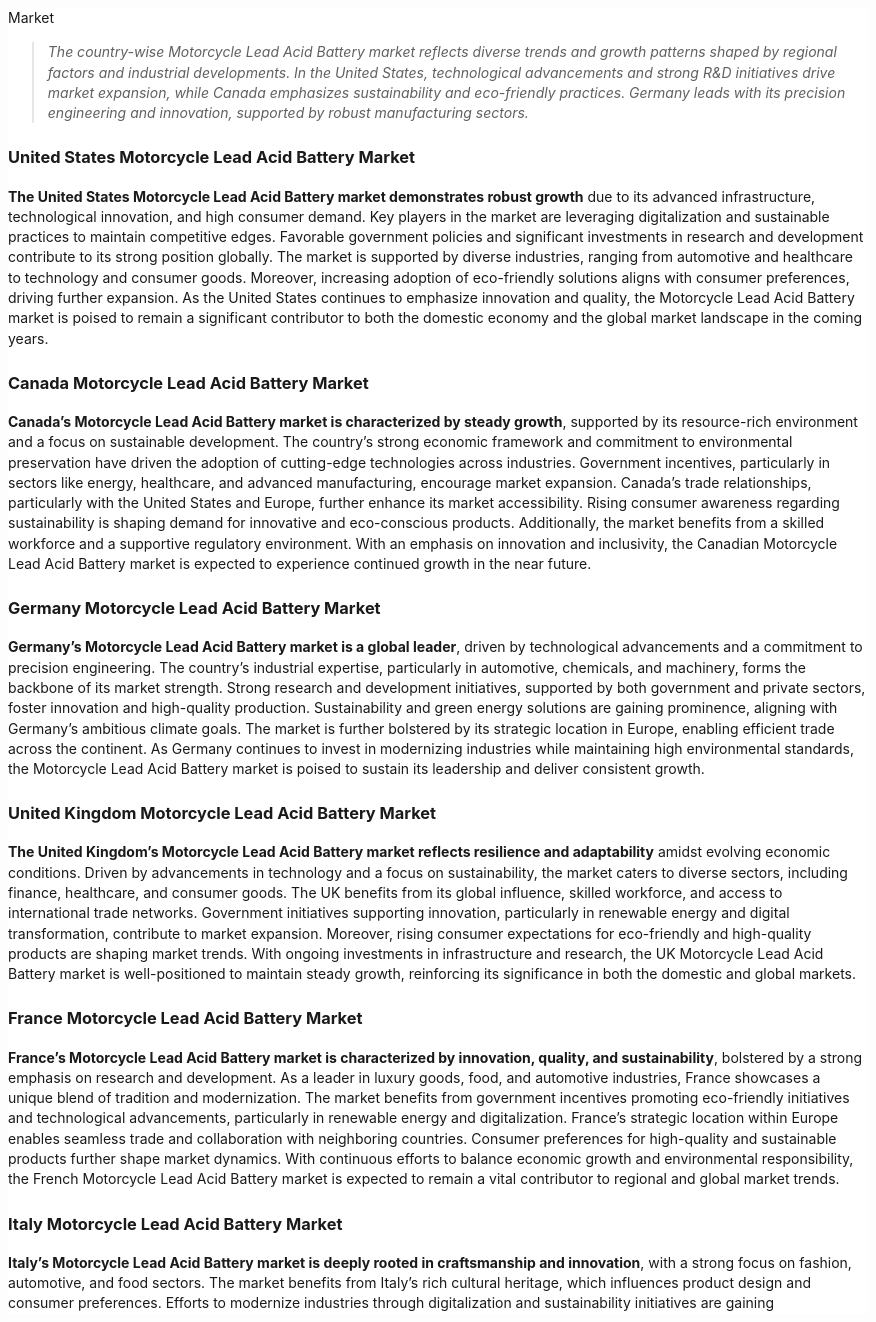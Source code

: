 Market<br /></span></h1><blockquote><p><em><span class="">The country-wise Motorcycle Lead Acid Battery market reflects diverse trends and growth patterns shaped by regional factors and industrial developments. In the United States, technological advancements and strong R&amp;D initiatives drive market expansion, while Canada emphasizes sustainability and eco-friendly practices. Germany leads with its precision engineering and innovation, supported by robust manufacturing sectors.</span></em></p></blockquote><h3><strong>United States Motorcycle Lead Acid Battery Market</strong></h3><p><strong>The United States Motorcycle Lead Acid Battery market demonstrates robust growth</strong> due to its advanced infrastructure, technological innovation, and high consumer demand. Key players in the market are leveraging digitalization and sustainable practices to maintain competitive edges. Favorable government policies and significant investments in research and development contribute to its strong position globally. The market is supported by diverse industries, ranging from automotive and healthcare to technology and consumer goods. Moreover, increasing adoption of eco-friendly solutions aligns with consumer preferences, driving further expansion. As the United States continues to emphasize innovation and quality, the Motorcycle Lead Acid Battery market is poised to remain a significant contributor to both the domestic economy and the global market landscape in the coming years.</p><h3><strong>Canada Motorcycle Lead Acid Battery Market</strong></h3><p><strong>Canada&rsquo;s Motorcycle Lead Acid Battery market is characterized by steady growth</strong>, supported by its resource-rich environment and a focus on sustainable development. The country&rsquo;s strong economic framework and commitment to environmental preservation have driven the adoption of cutting-edge technologies across industries. Government incentives, particularly in sectors like energy, healthcare, and advanced manufacturing, encourage market expansion. Canada&rsquo;s trade relationships, particularly with the United States and Europe, further enhance its market accessibility. Rising consumer awareness regarding sustainability is shaping demand for innovative and eco-conscious products. Additionally, the market benefits from a skilled workforce and a supportive regulatory environment. With an emphasis on innovation and inclusivity, the Canadian Motorcycle Lead Acid Battery market is expected to experience continued growth in the near future.</p><h3><strong>Germany Motorcycle Lead Acid Battery Market</strong></h3><p><strong>Germany&rsquo;s Motorcycle Lead Acid Battery market is a global leader</strong>, driven by technological advancements and a commitment to precision engineering. The country&rsquo;s industrial expertise, particularly in automotive, chemicals, and machinery, forms the backbone of its market strength. Strong research and development initiatives, supported by both government and private sectors, foster innovation and high-quality production. Sustainability and green energy solutions are gaining prominence, aligning with Germany&rsquo;s ambitious climate goals. The market is further bolstered by its strategic location in Europe, enabling efficient trade across the continent. As Germany continues to invest in modernizing industries while maintaining high environmental standards, the Motorcycle Lead Acid Battery market is poised to sustain its leadership and deliver consistent growth.</p><h3><strong>United Kingdom Motorcycle Lead Acid Battery Market</strong></h3><p><strong>The United Kingdom&rsquo;s Motorcycle Lead Acid Battery market reflects resilience and adaptability</strong> amidst evolving economic conditions. Driven by advancements in technology and a focus on sustainability, the market caters to diverse sectors, including finance, healthcare, and consumer goods. The UK benefits from its global influence, skilled workforce, and access to international trade networks. Government initiatives supporting innovation, particularly in renewable energy and digital transformation, contribute to market expansion. Moreover, rising consumer expectations for eco-friendly and high-quality products are shaping market trends. With ongoing investments in infrastructure and research, the UK Motorcycle Lead Acid Battery market is well-positioned to maintain steady growth, reinforcing its significance in both the domestic and global markets.</p><h3><strong>France Motorcycle Lead Acid Battery Market</strong></h3><p><strong>France&rsquo;s Motorcycle Lead Acid Battery market is characterized by innovation, quality, and sustainability</strong>, bolstered by a strong emphasis on research and development. As a leader in luxury goods, food, and automotive industries, France showcases a unique blend of tradition and modernization. The market benefits from government incentives promoting eco-friendly initiatives and technological advancements, particularly in renewable energy and digitalization. France&rsquo;s strategic location within Europe enables seamless trade and collaboration with neighboring countries. Consumer preferences for high-quality and sustainable products further shape market dynamics. With continuous efforts to balance economic growth and environmental responsibility, the French Motorcycle Lead Acid Battery market is expected to remain a vital contributor to regional and global market trends.</p><h3><strong>Italy Motorcycle Lead Acid Battery Market</strong></h3><p><strong>Italy&rsquo;s Motorcycle Lead Acid Battery market is deeply rooted in craftsmanship and innovation</strong>, with a strong focus on fashion, automotive, and food sectors. The market benefits from Italy&rsquo;s rich cultural heritage, which influences product design and consumer preferences. Efforts to modernize industries through digitalization and sustainability initiatives are gaining